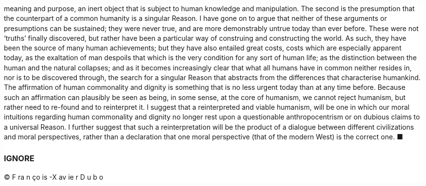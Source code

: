 meaning and purpose,
an inert object that is
subject to human
knowledge and manipulation. The second is
the presumption that the counterpart of a
common humanity is a singular Reason. 
I have gone on to argue that
neither of these arguments or
presumptions can be sustained; they
were never true, and are more
demonstrably untrue today than
ever before. These were not ‘truths’
finally discovered, but rather have
been a particular way of construing
and constructing the world. As such,
they have been the source of many
human achievements; but they have also
entailed great costs, costs which are
especially apparent today, as the exaltation
of man despoils that which is the very
condition for any sort of human life; as the
distinction between the human and the
natural collapses; and as it becomes
increasingly clear that what all humans
have in common neither resides in, nor is
to be discovered through, the search for a
singular Reason that abstracts from the
differences that characterise humankind. 
The affirmation of human commonality
and dignity is something that is no less urgent
today than at any time before. Because such an
affirmation can plausibly be seen as being, in
some sense, at the core of humanism, we
cannot reject humanism, but rather need to
re-found and to reinterpret it. I suggest that
a reinterpreted and viable humanism, will
be one in which our moral intuitions
regarding human commonality and dignity
no longer rest upon a questionable
anthropocentrism or on dubious claims to
a universal Reason. I further suggest that
such a reinterpretation will be the
product of a dialogue between different
civilizations and moral perspectives,
rather than a declaration that one moral
perspective (that of the modern West) is
the correct one. ■

### IGNORE

©
 F
ra
n
ço
is
-X
av
ie
r 
D
u
b
o